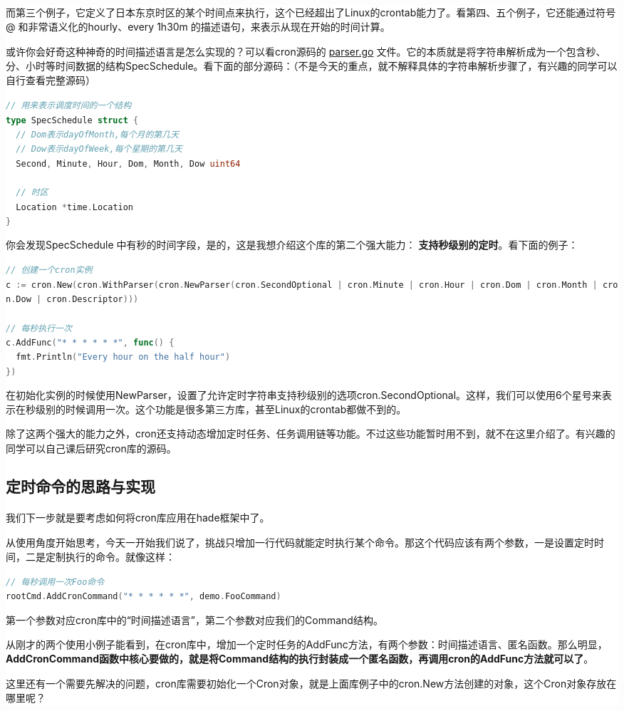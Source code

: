 而第三个例子，它定义了日本东京时区的某个时间点来执行，这个已经超出了Linux的crontab能力了。看第四、五个例子，它还能通过符号@ 和非常语义化的hourly、every 1h30m 的描述语句，来表示从现在开始的时间计算。

或许你会好奇这种神奇的时间描述语言是怎么实现的？可以看cron源码的 [parser.go](https://github.com/robfig/cron/blob/master/parser.go) 文件。它的本质就是将字符串解析成为一个包含秒、分、小时等时间数据的结构SpecSchedule。看下面的部分源码：（不是今天的重点，就不解释具体的字符串解析步骤了，有兴趣的同学可以自行查看完整源码）

```go
// 用来表示调度时间的一个结构
type SpecSchedule struct {
  // Dom表示dayOfMonth,每个月的第几天
  // Dow表示dayOfWeek,每个星期的第几天
  Second, Minute, Hour, Dom, Month, Dow uint64

  // 时区
  Location *time.Location
}

```

你会发现SpecSchedule 中有秒的时间字段，是的，这是我想介绍这个库的第二个强大能力： **支持秒级别的定时**。看下面的例子：

```go
// 创建一个cron实例
c := cron.New(cron.WithParser(cron.NewParser(cron.SecondOptional | cron.Minute | cron.Hour | cron.Dom | cron.Month | cron.Dow | cron.Descriptor)))

// 每秒执行一次
c.AddFunc("* * * * * *", func() {
  fmt.Println("Every hour on the half hour")
})

```

在初始化实例的时候使用NewParser，设置了允许定时字符串支持秒级别的选项cron.SecondOptional。这样，我们可以使用6个星号来表示在秒级别的时候调用一次。这个功能是很多第三方库，甚至Linux的crontab都做不到的。

除了这两个强大的能力之外，cron还支持动态增加定时任务、任务调用链等功能。不过这些功能暂时用不到，就不在这里介绍了。有兴趣的同学可以自己课后研究cron库的源码。

## 定时命令的思路与实现

我们下一步就是要考虑如何将cron库应用在hade框架中了。

从使用角度开始思考，今天一开始我们说了，挑战只增加一行代码就能定时执行某个命令。那这个代码应该有两个参数，一是设置定时时间，二是定制执行的命令。就像这样：

```go
// 每秒调用一次Foo命令
rootCmd.AddCronCommand("* * * * * *", demo.FooCommand)

```

第一个参数对应cron库中的“时间描述语言”，第二个参数对应我们的Command结构。

从刚才的两个使用小例子能看到，在cron库中，增加一个定时任务的AddFunc方法，有两个参数：时间描述语言、匿名函数。那么明显， **AddCronCommand函数中核心要做的，就是将Command结构的执行封装成一个匿名函数，再调用cron的AddFunc方法就可以了**。

这里还有一个需要先解决的问题，cron库需要初始化一个Cron对象，就是上面库例子中的cron.New方法创建的对象，这个Cron对象存放在哪里呢？
